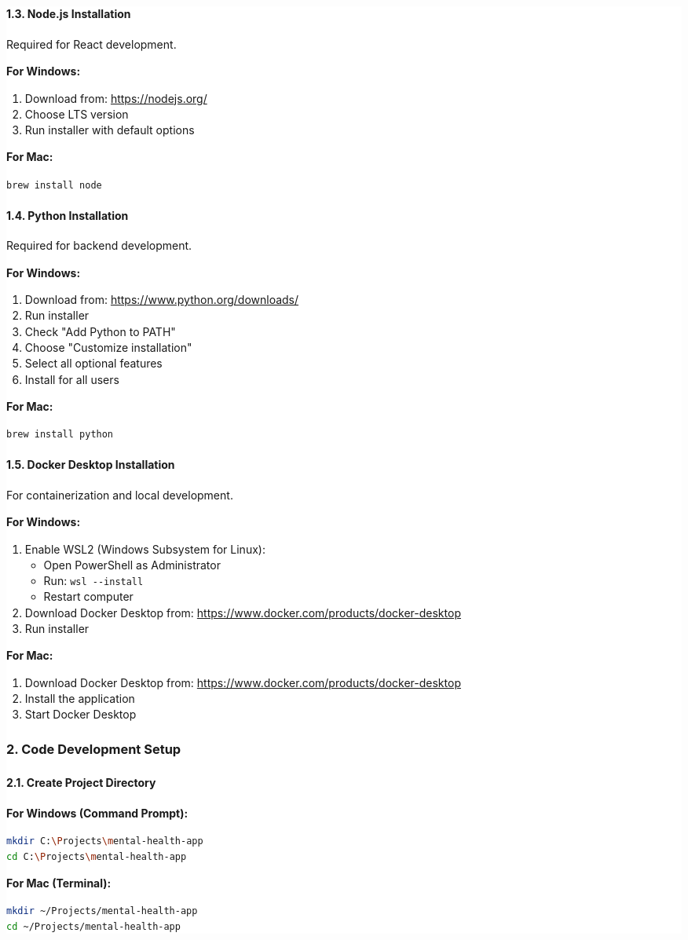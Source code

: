 #### 1.3. Node.js Installation
Required for React development.

**For Windows:**
1. Download from: https://nodejs.org/
2. Choose LTS version
3. Run installer with default options

**For Mac:**
```bash
brew install node
```

#### 1.4. Python Installation
Required for backend development.

**For Windows:**
1. Download from: https://www.python.org/downloads/
2. Run installer
3. Check "Add Python to PATH"
4. Choose "Customize installation"
5. Select all optional features
6. Install for all users

**For Mac:**
```bash
brew install python
```

#### 1.5. Docker Desktop Installation
For containerization and local development.

**For Windows:**
1. Enable WSL2 (Windows Subsystem for Linux):
   - Open PowerShell as Administrator
   - Run: `wsl --install`
   - Restart computer
2. Download Docker Desktop from: https://www.docker.com/products/docker-desktop
3. Run installer

**For Mac:**
1. Download Docker Desktop from: https://www.docker.com/products/docker-desktop
2. Install the application
3. Start Docker Desktop

### 2. Code Development Setup

#### 2.1. Create Project Directory
**For Windows (Command Prompt):**
```bash
mkdir C:\Projects\mental-health-app
cd C:\Projects\mental-health-app
```

**For Mac (Terminal):**
```bash
mkdir ~/Projects/mental-health-app
cd ~/Projects/mental-health-app
```
